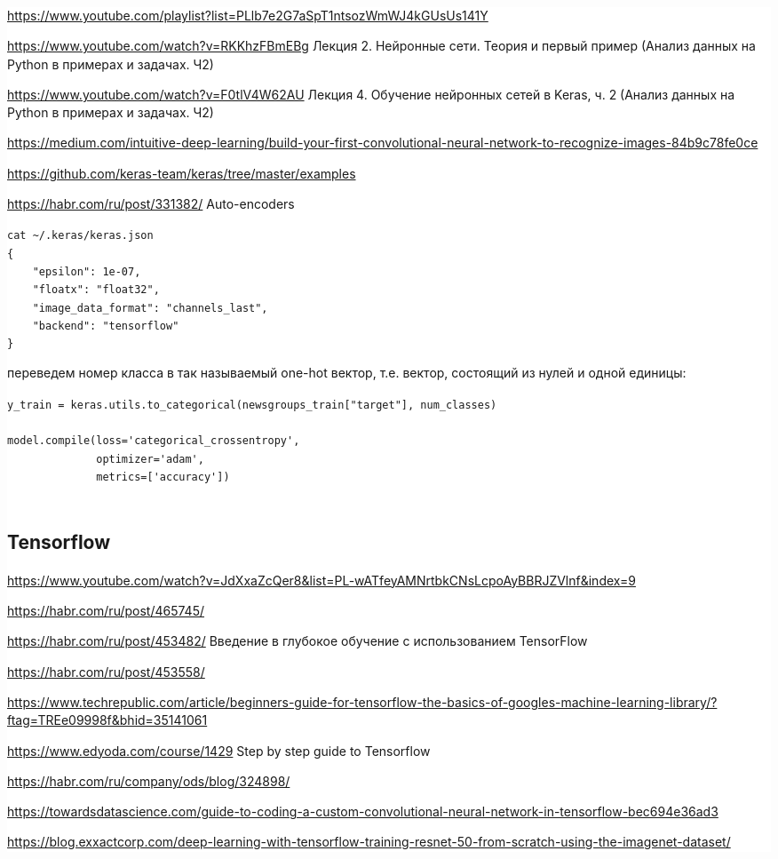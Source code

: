 <https://www.youtube.com/playlist?list=PLlb7e2G7aSpT1ntsozWmWJ4kGUsUs141Y>

<https://www.youtube.com/watch?v=RKKhzFBmEBg>  Лекция 2. Нейронные сети. Теория и первый пример (Анализ данных на Python в примерах и задачах. Ч2)

<https://www.youtube.com/watch?v=F0tlV4W62AU>  Лекция 4. Обучение нейронных сетей в Keras, ч. 2 (Анализ данных на Python в примерах и задачах. Ч2)

<https://medium.com/intuitive-deep-learning/build-your-first-convolutional-neural-network-to-recognize-images-84b9c78fe0ce>

<https://github.com/keras-team/keras/tree/master/examples>

<https://habr.com/ru/post/331382/> Auto-encoders

```
cat ~/.keras/keras.json
{
    "epsilon": 1e-07,
    "floatx": "float32",
    "image_data_format": "channels_last",
    "backend": "tensorflow"
}
```

переведем номер класса в так называемый one-hot вектор, т.е. вектор, состоящий из нулей и одной единицы:
```
y_train = keras.utils.to_categorical(newsgroups_train["target"], num_classes)

model.compile(loss='categorical_crossentropy',
              optimizer='adam',
              metrics=['accuracy'])
	      
```

## Tensorflow

<https://www.youtube.com/watch?v=JdXxaZcQer8&list=PL-wATfeyAMNrtbkCNsLcpoAyBBRJZVlnf&index=9>

<https://habr.com/ru/post/465745/> 

<https://habr.com/ru/post/453482/> Введение в глубокое обучение с использованием TensorFlow

<https://habr.com/ru/post/453558/>

<https://www.techrepublic.com/article/beginners-guide-for-tensorflow-the-basics-of-googles-machine-learning-library/?ftag=TREe09998f&bhid=35141061>

<https://www.edyoda.com/course/1429> Step by step guide to Tensorflow

<https://habr.com/ru/company/ods/blog/324898/>

<https://towardsdatascience.com/guide-to-coding-a-custom-convolutional-neural-network-in-tensorflow-bec694e36ad3>

<https://blog.exxactcorp.com/deep-learning-with-tensorflow-training-resnet-50-from-scratch-using-the-imagenet-dataset/>
